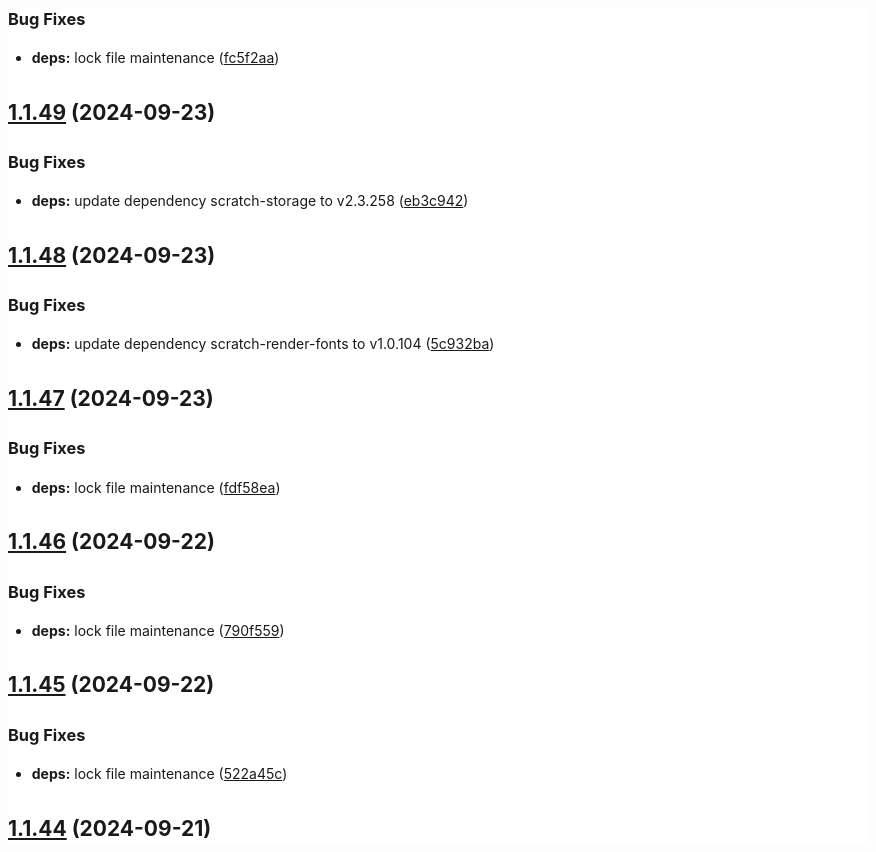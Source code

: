 
### Bug Fixes

* **deps:** lock file maintenance ([fc5f2aa](https://github.com/scratchfoundation/scratch-render/commit/fc5f2aadeb2437a7787d58187f1ae0429aa61db4))

## [1.1.49](https://github.com/scratchfoundation/scratch-render/compare/v1.1.48...v1.1.49) (2024-09-23)


### Bug Fixes

* **deps:** update dependency scratch-storage to v2.3.258 ([eb3c942](https://github.com/scratchfoundation/scratch-render/commit/eb3c942c19b31c0eb4af4c1f5f1f09b76a0962c7))

## [1.1.48](https://github.com/scratchfoundation/scratch-render/compare/v1.1.47...v1.1.48) (2024-09-23)


### Bug Fixes

* **deps:** update dependency scratch-render-fonts to v1.0.104 ([5c932ba](https://github.com/scratchfoundation/scratch-render/commit/5c932ba4ff8faba14d096a0bfd5471c4f2ccfd54))

## [1.1.47](https://github.com/scratchfoundation/scratch-render/compare/v1.1.46...v1.1.47) (2024-09-23)


### Bug Fixes

* **deps:** lock file maintenance ([fdf58ea](https://github.com/scratchfoundation/scratch-render/commit/fdf58ea0bb967ab9fb267210a61fceb10640d56b))

## [1.1.46](https://github.com/scratchfoundation/scratch-render/compare/v1.1.45...v1.1.46) (2024-09-22)


### Bug Fixes

* **deps:** lock file maintenance ([790f559](https://github.com/scratchfoundation/scratch-render/commit/790f559ef3fbf9ea28f4586adbb39d87e131ae5d))

## [1.1.45](https://github.com/scratchfoundation/scratch-render/compare/v1.1.44...v1.1.45) (2024-09-22)


### Bug Fixes

* **deps:** lock file maintenance ([522a45c](https://github.com/scratchfoundation/scratch-render/commit/522a45c5143148cc6d74b7eb973279fc64543bdf))

## [1.1.44](https://github.com/scratchfoundation/scratch-render/compare/v1.1.43...v1.1.44) (2024-09-21)
